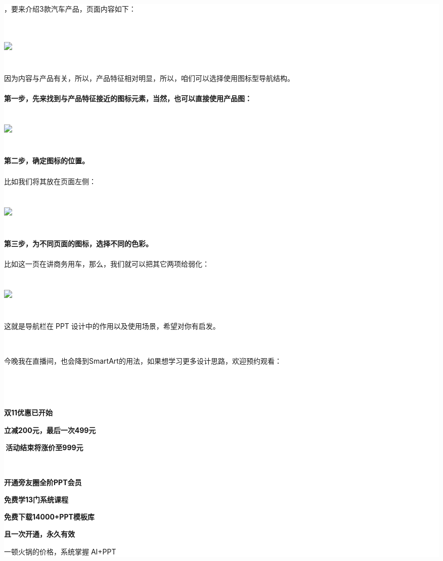 ，要来介绍3款汽车产品，页面内容如下：</span><span leaf=""><br></span></section><section><span leaf=""><br></span></section><section><span leaf=""><br></span></section><section nodeleaf=""><img data-src="https://mmbiz.qpic.cn/mmbiz_png/3LiaPBY6AoS61Ov0tT1sNJRz48DXAZEpIDrWgvMSHfaT7eZwCRBic93D3icA1Kqn1QXqHZ5y15ONoVvMALD7ibXVtA/640?wx_fmt=png" data-ratio="0.562962962962963" data-w="1080" src="https://mmbiz.qpic.cn/mmbiz_png/3LiaPBY6AoS61Ov0tT1sNJRz48DXAZEpIDrWgvMSHfaT7eZwCRBic93D3icA1Kqn1QXqHZ5y15ONoVvMALD7ibXVtA/640?wx_fmt=png"></section><section><span leaf=""><br></span></section><section><span leaf=""><br></span></section><section><span leaf="">因为内容与产品有关，所以，产品特征相对明显，所以，咱们可以选择使用图标型导航结构。</span><span leaf=""><br></span></section><section><span leaf=""><br></span></section><section><strong><span leaf="">第一步，先来找到与产品特征接近的图标元素，当然，也可以直接使用产品图：</span></strong></section><section><strong><span leaf=""><br></span></strong></section><section><span leaf=""><br></span></section><section nodeleaf=""><img data-src="https://mmbiz.qpic.cn/mmbiz_png/3LiaPBY6AoS61Ov0tT1sNJRz48DXAZEpIIqZSsYCGp1kjDhEQJpUahRdmy9AOhffaVelQfo4y6A5vn2COmODFtw/640?wx_fmt=png" data-ratio="0.562037037037037" data-w="1080" src="https://mmbiz.qpic.cn/mmbiz_png/3LiaPBY6AoS61Ov0tT1sNJRz48DXAZEpIIqZSsYCGp1kjDhEQJpUahRdmy9AOhffaVelQfo4y6A5vn2COmODFtw/640?wx_fmt=png"></section><section><span leaf=""><br></span></section><section><span leaf=""><br></span></section><section><strong><span leaf="">第二步，确定图标的位置。</span></strong></section><section><span leaf=""><br></span></section><section><span leaf="">比如我们将其放在页面左侧：</span></section><section><span leaf=""><br></span></section><section><span leaf=""><br></span></section><section nodeleaf=""><img data-src="https://mmbiz.qpic.cn/mmbiz_png/3LiaPBY6AoS61Ov0tT1sNJRz48DXAZEpIcGic7EIoG2ibcRicdn2ANE6mkEFMRR4l0DedEegup9EbJFM3Ohs5LYBYA/640?wx_fmt=png" data-ratio="0.562037037037037" data-w="1080" src="https://mmbiz.qpic.cn/mmbiz_png/3LiaPBY6AoS61Ov0tT1sNJRz48DXAZEpIcGic7EIoG2ibcRicdn2ANE6mkEFMRR4l0DedEegup9EbJFM3Ohs5LYBYA/640?wx_fmt=png"></section><section><span leaf=""><br></span></section><section><span leaf=""><br></span></section><section><strong><span leaf="">第三步，为不同页面的图标，选择不同的色彩。</span></strong><span leaf=""><br></span></section><section><span leaf=""><br></span></section><section><span leaf="">比如这一页在讲商务用车，那么，我们就可以把其它两项给弱化：</span></section><section><span leaf=""><br></span></section><section><span leaf=""><br></span></section><section nodeleaf=""><img data-src="https://mmbiz.qpic.cn/mmbiz_png/3LiaPBY6AoS61Ov0tT1sNJRz48DXAZEpI4xib2lyrX7h5N5ZA4gSqjQsrOqZqmQ1wp1d1f5kLkkVv4eQIpFmSBeg/640?wx_fmt=png" data-ratio="0.562037037037037" data-w="1080" src="https://mmbiz.qpic.cn/mmbiz_png/3LiaPBY6AoS61Ov0tT1sNJRz48DXAZEpI4xib2lyrX7h5N5ZA4gSqjQsrOqZqmQ1wp1d1f5kLkkVv4eQIpFmSBeg/640?wx_fmt=png"></section><section><span leaf=""><br></span></section><section><span leaf=""><br></span></section><section><span><span leaf="">这就是导航栏在 PPT 设计中的作用以及使用场景，希望对你有启发。</span></span></section><p><span leaf=""><br></span></p><p data-pm-slice="3 5 []"><span data-eleid="27325514"><span leaf=""><span textstyle="">今晚我在直播间，也会降到SmartArt的用法，如果想学习更多设计思路，</span><span textstyle="">欢迎预约观看：</span></span></span></p><p data-pm-slice="3 5 []"><span data-eleid="27325514"><span leaf=""><br></span></span></p><section nodeleaf=""><mp-common-videosnap data-pluginname="mpvideosnap" data-headimgurl="https://wx.qlogo.cn/finderhead/KydxAIB52xlOreDVn6SPPtdBwQ0FChYLYJ1ODxv6OIjWwuLxxOyQ6cE3cb3gJ9BvVzLVicaSpc0M/0" data-username="v2_060000231003b20faec8c5e28c18c7d2c607ec34b07768fb90cd66a6f9da6448fb01d09b75ca@finder" data-nickname="旁门左道PPT直播课堂" data-desc="将在10月31日 20:15 直播" data-type="live" data-intro="这波PPT福利太大了吧！" data-noticeid="finderlivenotice-v2_060000231003b20faec8c5e28c18c7d2c607ec34b07768fb90cd66a6f9da6448fb01d09b75ca@finder-1760411434467474-590889651" data-status="0"></mp-common-videosnap></section><p data-pm-slice="5 5 []"><span><span><strong><span leaf=""><br></span></strong></span></span></p><p data-pm-slice="5 5 []"><span><span><strong><span leaf=""><span textstyle="">双11优惠已开始</span></span></strong></span></span></p><p data-pm-slice="5 5 []"><span><span><strong><span leaf="">立减200元，最后一次499元</span></strong></span></span></p><p><strong><span><span leaf=""> 活动结束将涨价至999元 </span></span></strong><span></span><span leaf=""><br></span></p><p><span leaf=""><br></span></p><p><strong><span><span leaf="">开通旁友圈全阶PPT会员</span></span></strong></p><p><strong><span><span leaf="">免费学13门系统课程</span></span></strong></p><p><strong><span><span leaf="">免费下载14000+PPT模板库</span></span></strong><span></span></p><p><strong><span><span><span leaf="">且一次开通，永久有效</span></span></span></strong></p><section><span><span leaf="">一顿火锅的价格，系统掌握 AI+PPT